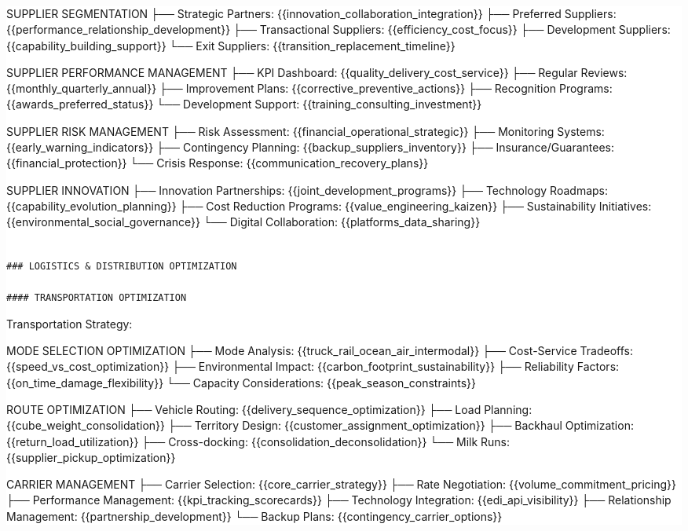 SUPPLIER SEGMENTATION
├── Strategic Partners: {{innovation_collaboration_integration}}
├── Preferred Suppliers: {{performance_relationship_development}}
├── Transactional Suppliers: {{efficiency_cost_focus}}
├── Development Suppliers: {{capability_building_support}}
└── Exit Suppliers: {{transition_replacement_timeline}}

SUPPLIER PERFORMANCE MANAGEMENT
├── KPI Dashboard: {{quality_delivery_cost_service}}
├── Regular Reviews: {{monthly_quarterly_annual}}
├── Improvement Plans: {{corrective_preventive_actions}}
├── Recognition Programs: {{awards_preferred_status}}
└── Development Support: {{training_consulting_investment}}

SUPPLIER RISK MANAGEMENT
├── Risk Assessment: {{financial_operational_strategic}}
├── Monitoring Systems: {{early_warning_indicators}}
├── Contingency Planning: {{backup_suppliers_inventory}}
├── Insurance/Guarantees: {{financial_protection}}
└── Crisis Response: {{communication_recovery_plans}}

SUPPLIER INNOVATION
├── Innovation Partnerships: {{joint_development_programs}}
├── Technology Roadmaps: {{capability_evolution_planning}}
├── Cost Reduction Programs: {{value_engineering_kaizen}}
├── Sustainability Initiatives: {{environmental_social_governance}}
└── Digital Collaboration: {{platforms_data_sharing}}
```

### LOGISTICS & DISTRIBUTION OPTIMIZATION

#### TRANSPORTATION OPTIMIZATION
```
Transportation Strategy:

MODE SELECTION OPTIMIZATION
├── Mode Analysis: {{truck_rail_ocean_air_intermodal}}
├── Cost-Service Tradeoffs: {{speed_vs_cost_optimization}}
├── Environmental Impact: {{carbon_footprint_sustainability}}
├── Reliability Factors: {{on_time_damage_flexibility}}
└── Capacity Considerations: {{peak_season_constraints}}

ROUTE OPTIMIZATION
├── Vehicle Routing: {{delivery_sequence_optimization}}
├── Load Planning: {{cube_weight_consolidation}}
├── Territory Design: {{customer_assignment_optimization}}
├── Backhaul Optimization: {{return_load_utilization}}
├── Cross-docking: {{consolidation_deconsolidation}}
└── Milk Runs: {{supplier_pickup_optimization}}

CARRIER MANAGEMENT
├── Carrier Selection: {{core_carrier_strategy}}
├── Rate Negotiation: {{volume_commitment_pricing}}
├── Performance Management: {{kpi_tracking_scorecards}}
├── Technology Integration: {{edi_api_visibility}}
├── Relationship Management: {{partnership_development}}
└── Backup Plans: {{contingency_carrier_options}}
